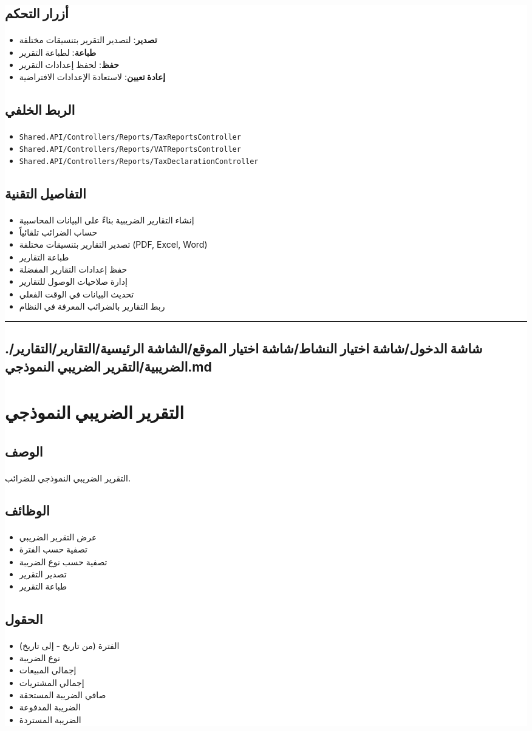 ## أزرار التحكم
- **تصدير**: لتصدير التقرير بتنسيقات مختلفة
- **طباعة**: لطباعة التقرير
- **حفظ**: لحفظ إعدادات التقرير
- **إعادة تعيين**: لاستعادة الإعدادات الافتراضية

## الربط الخلفي
- `Shared.API/Controllers/Reports/TaxReportsController`
- `Shared.API/Controllers/Reports/VATReportsController`
- `Shared.API/Controllers/Reports/TaxDeclarationController`

## التفاصيل التقنية
- إنشاء التقارير الضريبية بناءً على البيانات المحاسبية
- حساب الضرائب تلقائياً
- تصدير التقارير بتنسيقات مختلفة (PDF, Excel, Word)
- طباعة التقارير
- حفظ إعدادات التقارير المفضلة
- إدارة صلاحيات الوصول للتقارير
- تحديث البيانات في الوقت الفعلي
- ربط التقارير بالضرائب المعرفة في النظام


---


## ./شاشة الدخول/شاشة اختيار النشاط/شاشة اختيار الموقع/الشاشة الرئيسية/التقارير/التقارير الضريبية/التقرير الضريبي النموذجي.md

# التقرير الضريبي النموذجي

## الوصف
التقرير الضريبي النموذجي للضرائب.

## الوظائف
- عرض التقرير الضريبي
- تصفية حسب الفترة
- تصفية حسب نوع الضريبة
- تصدير التقرير
- طباعة التقرير

## الحقول
- الفترة (من تاريخ - إلى تاريخ)
- نوع الضريبة
- إجمالي المبيعات
- إجمالي المشتريات
- صافي الضريبة المستحقة
- الضريبة المدفوعة
- الضريبة المستردة
